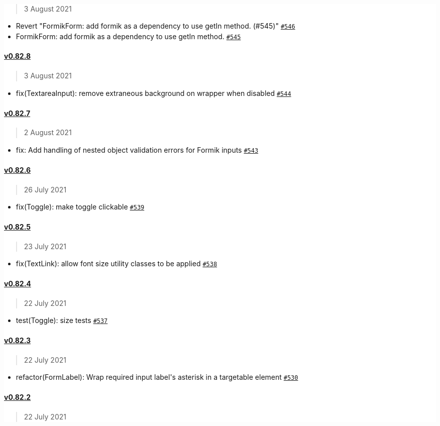 > 3 August 2021

- Revert "FormikForm: add formik as a dependency to use getIn method. (#545)" [`#546`](https://github.com/rhinolabs/rhinolabs-components/pull/546)
- FormikForm: add formik as a dependency to use getIn method. [`#545`](https://github.com/rhinolabs/rhinolabs-components/pull/545)

#### [v0.82.8](https://github.com/rhinolabs/rhinolabs-components/compare/v0.82.7...v0.82.8)

> 3 August 2021

- fix(TextareaInput): remove extraneous background on wrapper when disabled [`#544`](https://github.com/rhinolabs/rhinolabs-components/pull/544)

#### [v0.82.7](https://github.com/rhinolabs/rhinolabs-components/compare/v0.82.6...v0.82.7)

> 2 August 2021

- fix: Add handling of nested object validation errors for Formik inputs [`#543`](https://github.com/rhinolabs/rhinolabs-components/pull/543)

#### [v0.82.6](https://github.com/rhinolabs/rhinolabs-components/compare/v0.82.5...v0.82.6)

> 26 July 2021

- fix(Toggle): make toggle clickable [`#539`](https://github.com/rhinolabs/rhinolabs-components/pull/539)

#### [v0.82.5](https://github.com/rhinolabs/rhinolabs-components/compare/v0.82.4...v0.82.5)

> 23 July 2021

- fix(TextLink): allow font size utility classes to be applied [`#538`](https://github.com/rhinolabs/rhinolabs-components/pull/538)

#### [v0.82.4](https://github.com/rhinolabs/rhinolabs-components/compare/v0.82.3...v0.82.4)

> 22 July 2021

- test(Toggle): size tests [`#537`](https://github.com/rhinolabs/rhinolabs-components/pull/537)

#### [v0.82.3](https://github.com/rhinolabs/rhinolabs-components/compare/v0.82.2...v0.82.3)

> 22 July 2021

- refactor(FormLabel): Wrap required input label's asterisk in a targetable element [`#530`](https://github.com/rhinolabs/rhinolabs-components/pull/530)

#### [v0.82.2](https://github.com/rhinolabs/rhinolabs-components/compare/v0.82.1...v0.82.2)

> 22 July 2021
